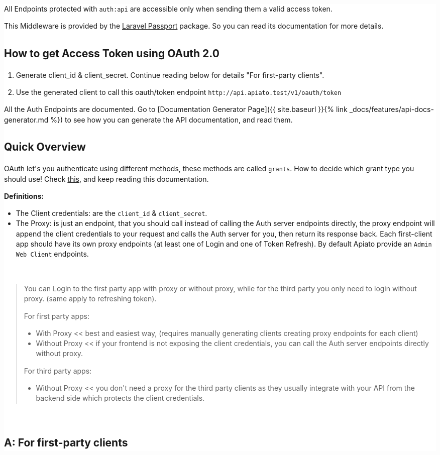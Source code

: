 All Endpoints protected with `auth:api` are accessible only when sending them a valid access token.

This Middleware is provided by the [Laravel Passport](https://laravel.com/docs/passport) package. So you can read its
documentation for more details.


<a name="how-to-get-access-token-using-oauth-20"></a>
## How to get Access Token using OAuth 2.0

1) Generate client_id & client_secret. Continue reading below for details "For first-party clients".

2) Use the generated client to call this oauth/token endpoint `http://api.apiato.test/v1/oauth/token`

All the Auth Endpoints are documented. Go to [Documentation Generator Page]({{ site.baseurl }}{% link _docs/features/api-docs-generator.md %})
to see how you can generate the API documentation, and read them.

<a name="quick-overview"></a>
## Quick Overview

OAuth let's you authenticate using different methods, these methods are called `grants`.
How to decide which grant type you should use! Check [this](https://oauth2.thephpleague.com/authorization-server/which-grant/),
and keep reading this documentation.

**Definitions:**
- The Client credentials: are the `client_id` & `client_secret`.
- The Proxy: is just an endpoint, that you should call instead of calling the Auth server endpoints directly, the proxy
endpoint will append the client credentials to your request and calls the Auth server for you, then return its response back. Each first-client app should have its own proxy endpoints (at least one of Login and one of Token Refresh). By default Apiato provide an `Admin Web Client` endpoints.

<br/>

> You can Login to the first party app with proxy or without proxy, while for the third party you only need to login
> without proxy. (same apply to refreshing token).
>
> For first party apps:
> - With Proxy << best and easiest way, (requires manually generating clients creating proxy endpoints for each client)
> - Without Proxy << if your frontend is not exposing the client credentials, you can call the Auth server endpoints directly without proxy.
>
> For third party apps:
> - Without Proxy << you don't need a proxy for the third party clients as they usually integrate with your API from the backend side which protects the client credentials.

<br/>

<a name="first-party-clients"></a>
## A: For first-party clients
